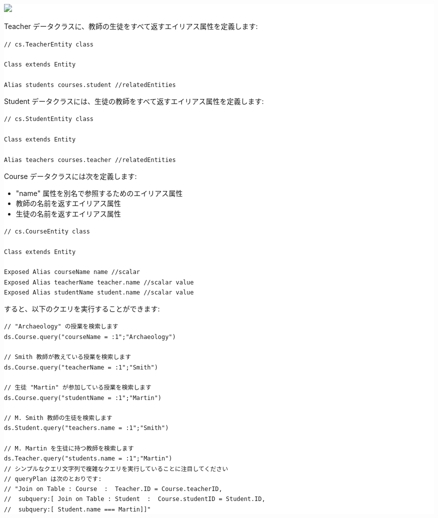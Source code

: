 ![](../assets/en/ORDA/alias1.png)

Teacher データクラスに、教師の生徒をすべて返すエイリアス属性を定義します:

```4d
// cs.TeacherEntity class

Class extends Entity

Alias students courses.student //relatedEntities 
```

Student データクラスには、生徒の教師をすべて返すエイリアス属性を定義します:

```4d
// cs.StudentEntity class

Class extends Entity

Alias teachers courses.teacher //relatedEntities 
```

Course データクラスには次を定義します:

- "name" 属性を別名で参照するためのエイリアス属性
- 教師の名前を返すエイリアス属性
- 生徒の名前を返すエイリアス属性

```4d
// cs.CourseEntity class

Class extends Entity

Exposed Alias courseName name //scalar 
Exposed Alias teacherName teacher.name //scalar value
Exposed Alias studentName student.name //scalar value

```

すると、以下のクエリを実行することができます:

```4d
// "Archaeology" の授業を検索します
ds.Course.query("courseName = :1";"Archaeology")

// Smith 教師が教えている授業を検索します
ds.Course.query("teacherName = :1";"Smith")

// 生徒 "Martin" が参加している授業を検索します
ds.Course.query("studentName = :1";"Martin")

// M. Smith 教師の生徒を検索します
ds.Student.query("teachers.name = :1";"Smith")

// M. Martin を生徒に持つ教師を検索します
ds.Teacher.query("students.name = :1";"Martin")
// シンプルなクエリ文字列で複雑なクエリを実行していることに注目してください
// queryPlan は次のとおりです:   
// "Join on Table : Course  :  Teacher.ID = Course.teacherID,    
//  subquery:[ Join on Table : Student  :  Course.studentID = Student.ID,
//  subquery:[ Student.name === Martin]]"
```
